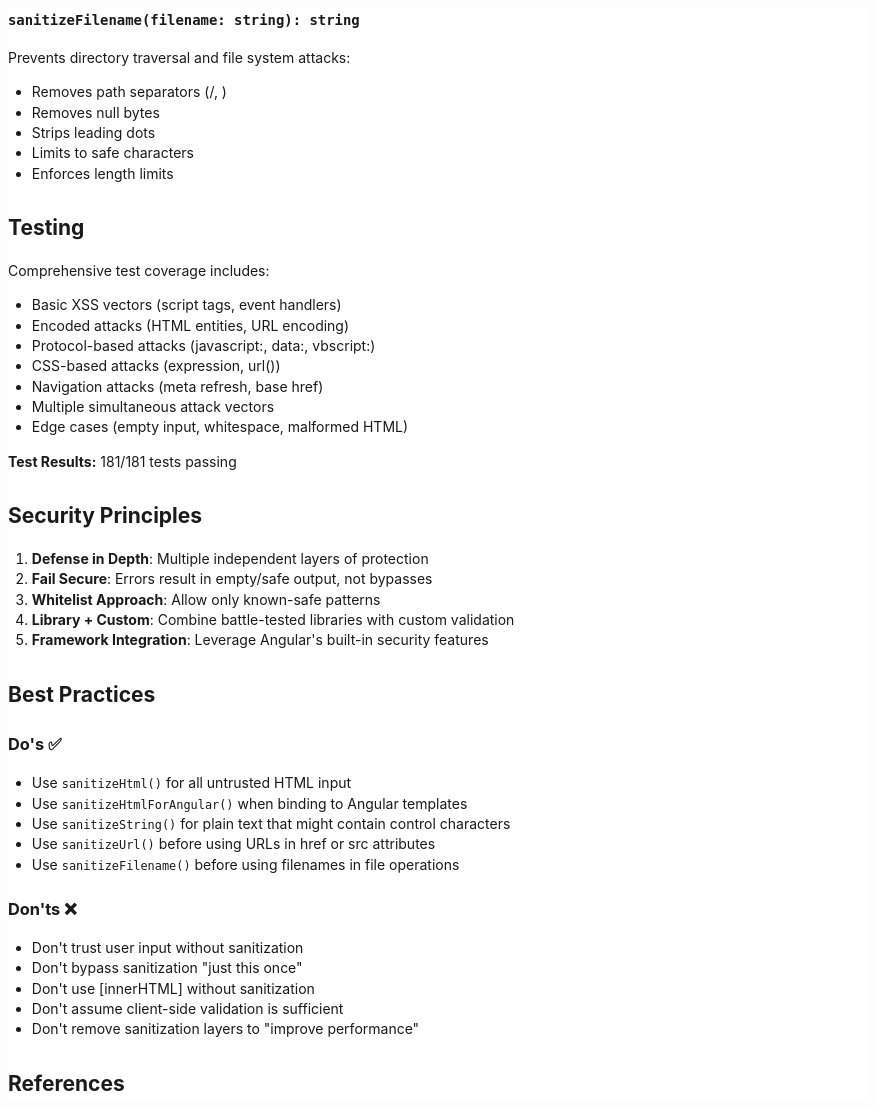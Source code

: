 ### `sanitizeFilename(filename: string): string`

Prevents directory traversal and file system attacks:
- Removes path separators (/, \)
- Removes null bytes
- Strips leading dots
- Limits to safe characters
- Enforces length limits

## Testing

Comprehensive test coverage includes:

- Basic XSS vectors (script tags, event handlers)
- Encoded attacks (HTML entities, URL encoding)
- Protocol-based attacks (javascript:, data:, vbscript:)
- CSS-based attacks (expression, url())
- Navigation attacks (meta refresh, base href)
- Multiple simultaneous attack vectors
- Edge cases (empty input, whitespace, malformed HTML)

**Test Results:** 181/181 tests passing

## Security Principles

1. **Defense in Depth**: Multiple independent layers of protection
2. **Fail Secure**: Errors result in empty/safe output, not bypasses
3. **Whitelist Approach**: Allow only known-safe patterns
4. **Library + Custom**: Combine battle-tested libraries with custom validation
5. **Framework Integration**: Leverage Angular's built-in security features

## Best Practices

### Do's ✅

- Use `sanitizeHtml()` for all untrusted HTML input
- Use `sanitizeHtmlForAngular()` when binding to Angular templates
- Use `sanitizeString()` for plain text that might contain control characters
- Use `sanitizeUrl()` before using URLs in href or src attributes
- Use `sanitizeFilename()` before using filenames in file operations

### Don'ts ❌

- Don't trust user input without sanitization
- Don't bypass sanitization "just this once"
- Don't use [innerHTML] without sanitization
- Don't assume client-side validation is sufficient
- Don't remove sanitization layers to "improve performance"

## References
